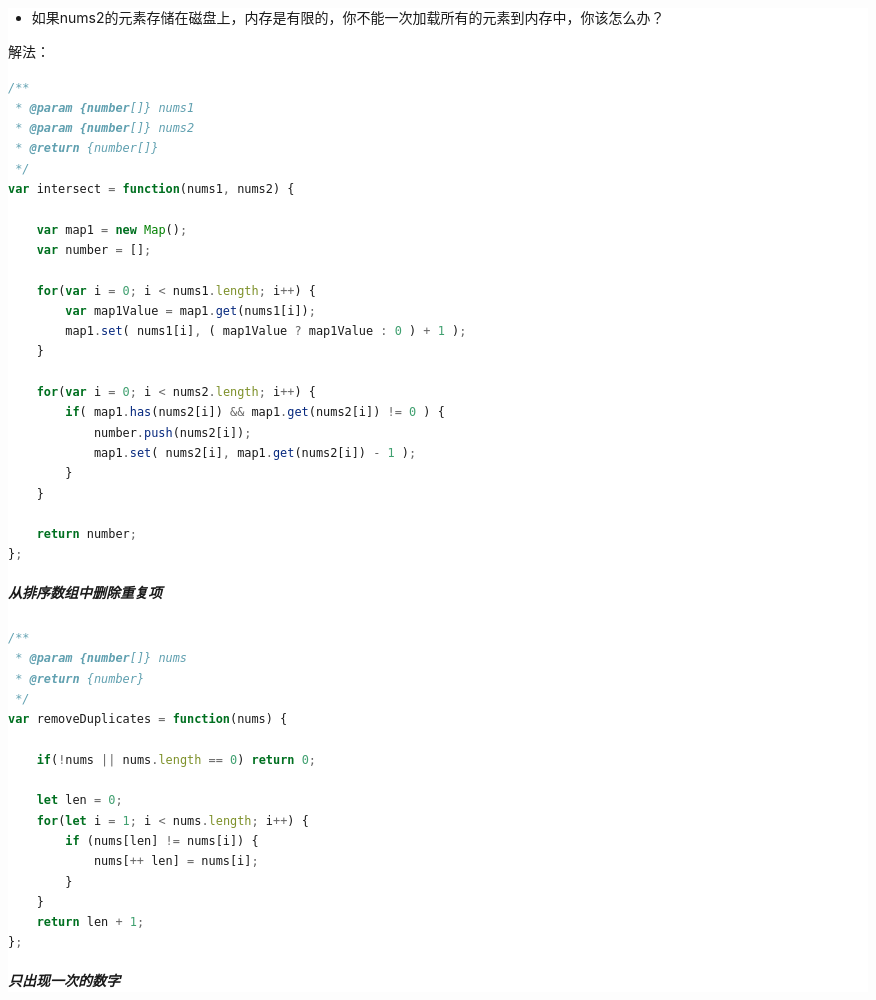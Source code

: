 - 如果nums2的元素存储在磁盘上，内存是有限的，你不能一次加载所有的元素到内存中，你该怎么办？

解法：

```javascript
/**
 * @param {number[]} nums1
 * @param {number[]} nums2
 * @return {number[]}
 */
var intersect = function(nums1, nums2) {

    var map1 = new Map();
    var number = [];

    for(var i = 0; i < nums1.length; i++) {
        var map1Value = map1.get(nums1[i]);
        map1.set( nums1[i], ( map1Value ? map1Value : 0 ) + 1 );
    }

    for(var i = 0; i < nums2.length; i++) {
        if( map1.has(nums2[i]) && map1.get(nums2[i]) != 0 ) {
            number.push(nums2[i]);
            map1.set( nums2[i], map1.get(nums2[i]) - 1 );
        }
    }

    return number;
};
```

##### 从排序数组中删除重复项

```javascript
/**
 * @param {number[]} nums
 * @return {number}
 */
var removeDuplicates = function(nums) {

    if(!nums || nums.length == 0) return 0;

    let len = 0;
    for(let i = 1; i < nums.length; i++) {
        if (nums[len] != nums[i]) {
            nums[++ len] = nums[i];
        }
    }
    return len + 1;
};
```

##### 只出现一次的数字

